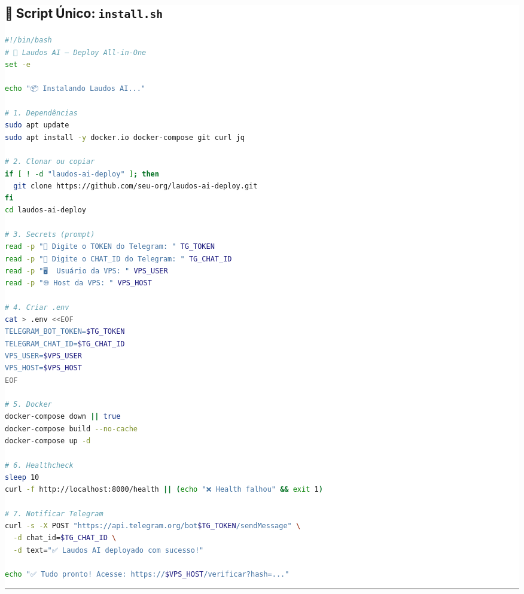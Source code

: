 
## 🔐 **Script Único: `install.sh`**
```bash
#!/bin/bash
# 🚀 Laudos AI – Deploy All-in-One
set -e

echo "📦 Instalando Laudos AI..."

# 1. Dependências
sudo apt update
sudo apt install -y docker.io docker-compose git curl jq

# 2. Clonar ou copiar
if [ ! -d "laudos-ai-deploy" ]; then
  git clone https://github.com/seu-org/laudos-ai-deploy.git
fi
cd laudos-ai-deploy

# 3. Secrets (prompt)
read -p "🔑 Digite o TOKEN do Telegram: " TG_TOKEN
read -p "📲 Digite o CHAT_ID do Telegram: " TG_CHAT_ID
read -p "🖥️  Usuário da VPS: " VPS_USER
read -p "🌐 Host da VPS: " VPS_HOST

# 4. Criar .env
cat > .env <<EOF
TELEGRAM_BOT_TOKEN=$TG_TOKEN
TELEGRAM_CHAT_ID=$TG_CHAT_ID
VPS_USER=$VPS_USER
VPS_HOST=$VPS_HOST
EOF

# 5. Docker
docker-compose down || true
docker-compose build --no-cache
docker-compose up -d

# 6. Healthcheck
sleep 10
curl -f http://localhost:8000/health || (echo "❌ Health falhou" && exit 1)

# 7. Notificar Telegram
curl -s -X POST "https://api.telegram.org/bot$TG_TOKEN/sendMessage" \
  -d chat_id=$TG_CHAT_ID \
  -d text="✅ Laudos AI deployado com sucesso!"

echo "✅ Tudo pronto! Acesse: https://$VPS_HOST/verificar?hash=..."
```

---
